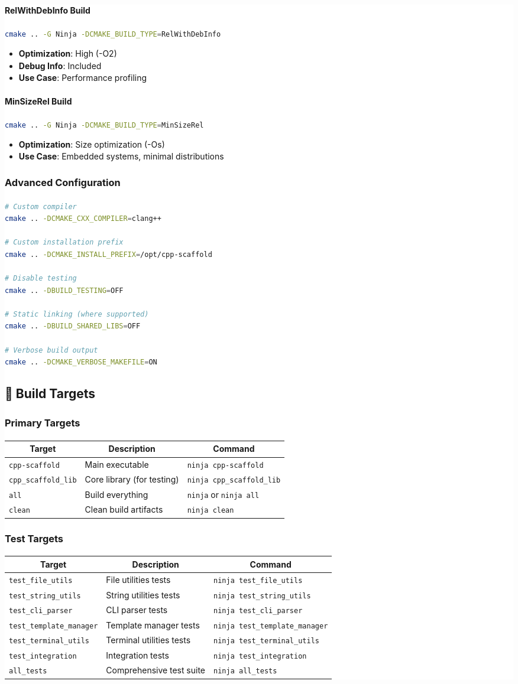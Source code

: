 #### RelWithDebInfo Build
```bash
cmake .. -G Ninja -DCMAKE_BUILD_TYPE=RelWithDebInfo
```
- **Optimization**: High (-O2)
- **Debug Info**: Included
- **Use Case**: Performance profiling

#### MinSizeRel Build
```bash
cmake .. -G Ninja -DCMAKE_BUILD_TYPE=MinSizeRel
```
- **Optimization**: Size optimization (-Os)
- **Use Case**: Embedded systems, minimal distributions

### Advanced Configuration

```bash
# Custom compiler
cmake .. -DCMAKE_CXX_COMPILER=clang++

# Custom installation prefix
cmake .. -DCMAKE_INSTALL_PREFIX=/opt/cpp-scaffold

# Disable testing
cmake .. -DBUILD_TESTING=OFF

# Static linking (where supported)
cmake .. -DBUILD_SHARED_LIBS=OFF

# Verbose build output
cmake .. -DCMAKE_VERBOSE_MAKEFILE=ON
```

## 🎯 Build Targets

### Primary Targets

| Target | Description | Command |
|--------|-------------|---------|
| `cpp-scaffold` | Main executable | `ninja cpp-scaffold` |
| `cpp_scaffold_lib` | Core library (for testing) | `ninja cpp_scaffold_lib` |
| `all` | Build everything | `ninja` or `ninja all` |
| `clean` | Clean build artifacts | `ninja clean` |

### Test Targets

| Target | Description | Command |
|--------|-------------|---------|
| `test_file_utils` | File utilities tests | `ninja test_file_utils` |
| `test_string_utils` | String utilities tests | `ninja test_string_utils` |
| `test_cli_parser` | CLI parser tests | `ninja test_cli_parser` |
| `test_template_manager` | Template manager tests | `ninja test_template_manager` |
| `test_terminal_utils` | Terminal utilities tests | `ninja test_terminal_utils` |
| `test_integration` | Integration tests | `ninja test_integration` |
| `all_tests` | Comprehensive test suite | `ninja all_tests` |
